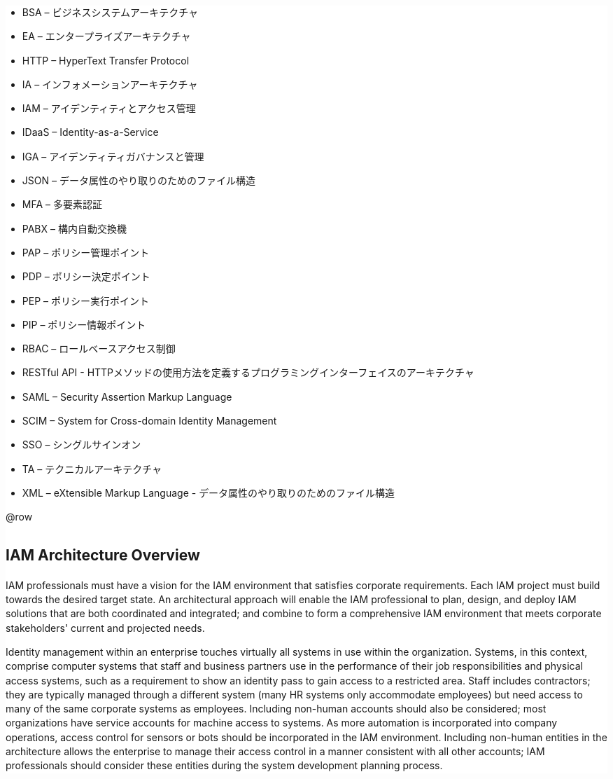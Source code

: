 *   BSA – ビジネスシステムアーキテクチャ
    
*   EA – エンタープライズアーキテクチャ
    
*   HTTP – HyperText Transfer Protocol
    
*   IA – インフォメーションアーキテクチャ
    
*   IAM – アイデンティティとアクセス管理
    
*   IDaaS – Identity-as-a-Service
    
*   IGA – アイデンティティガバナンスと管理
    
*   JSON – データ属性のやり取りのためのファイル構造
    
*   MFA – 多要素認証
    
*   PABX – 構内自動交換機
    
*   PAP – ポリシー管理ポイント
    
*   PDP – ポリシー決定ポイント
    
*   PEP – ポリシー実行ポイント
    
*   PIP – ポリシー情報ポイント
    
*   RBAC – ロールベースアクセス制御
    
*   RESTful API - HTTPメソッドの使用方法を定義するプログラミングインターフェイスのアーキテクチャ
    
*   SAML – Security Assertion Markup Language
    
*   SCIM – System for Cross-domain Identity Management
    
*   SSO – シングルサインオン
    
*   TA – テクニカルアーキテクチャ
    
*   XML – eXtensible Markup Language - データ属性のやり取りのためのファイル構造
    

@row
## IAM Architecture Overview

IAM professionals must have a vision for the IAM environment that satisfies corporate requirements. Each IAM project must build towards the desired target state. An architectural approach will enable the IAM professional to plan, design, and deploy IAM solutions that are both coordinated and integrated; and combine to form a comprehensive IAM environment that meets corporate stakeholders' current and projected needs.

Identity management within an enterprise touches virtually all systems in use within the organization. Systems, in this context, comprise computer systems that staff and business partners use in the performance of their job responsibilities and physical access systems, such as a requirement to show an identity pass to gain access to a restricted area. Staff includes contractors; they are typically managed through a different system (many HR systems only accommodate employees) but need access to many of the same corporate systems as employees. Including non-human accounts should also be considered; most organizations have service accounts for machine access to systems. As more automation is incorporated into company operations, access control for sensors or bots should be incorporated in the IAM environment. Including non-human entities in the architecture allows the enterprise to manage their access control in a manner consistent with all other accounts; IAM professionals should consider these entities during the system development planning process.
